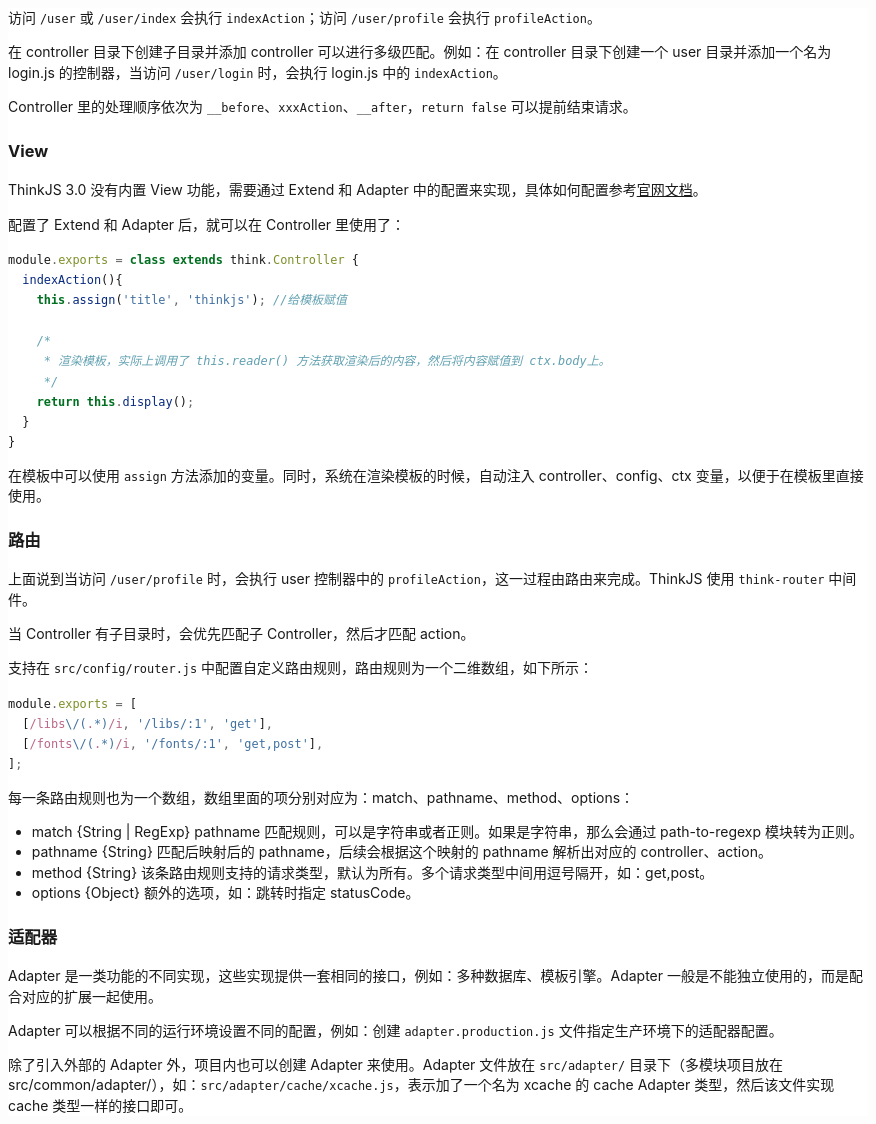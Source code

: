 访问 `/user` 或 `/user/index` 会执行 `indexAction`；访问 `/user/profile` 会执行 `profileAction`。

在 controller 目录下创建子目录并添加 controller 可以进行多级匹配。例如：在 controller 目录下创建一个 user 目录并添加一个名为 login.js 的控制器，当访问 `/user/login` 时，会执行 login.js 中的 `indexAction`。

Controller 里的处理顺序依次为 `__before`、`xxxAction`、`__after`，`return false` 可以提前结束请求。

### View

ThinkJS 3.0 没有内置 View 功能，需要通过 Extend 和 Adapter 中的配置来实现，具体如何配置参考[官网文档](https://thinkjs.org/zh-cn/doc/3.0/view.html#toc-9ad)。

配置了 Extend 和 Adapter 后，就可以在 Controller 里使用了：

```js
module.exports = class extends think.Controller {
  indexAction(){
    this.assign('title', 'thinkjs'); //给模板赋值

    /*
     * 渲染模板，实际上调用了 this.reader() 方法获取渲染后的内容，然后将内容赋值到 ctx.body上。
     */
    return this.display();
  }
}
```

在模板中可以使用 `assign` 方法添加的变量。同时，系统在渲染模板的时候，自动注入 controller、config、ctx 变量，以便于在模板里直接使用。

### 路由

上面说到当访问 `/user/profile` 时，会执行 user 控制器中的 `profileAction`，这一过程由路由来完成。ThinkJS 使用 `think-router` 中间件。

当 Controller 有子目录时，会优先匹配子 Controller，然后才匹配 action。

支持在 `src/config/router.js` 中配置自定义路由规则，路由规则为一个二维数组，如下所示：

```js
module.exports = [
  [/libs\/(.*)/i, '/libs/:1', 'get'],
  [/fonts\/(.*)/i, '/fonts/:1', 'get,post'],
];
```

每一条路由规则也为一个数组，数组里面的项分别对应为：match、pathname、method、options：

- match {String | RegExp} pathname 匹配规则，可以是字符串或者正则。如果是字符串，那么会通过 path-to-regexp 模块转为正则。
- pathname {String} 匹配后映射后的 pathname，后续会根据这个映射的 pathname 解析出对应的 controller、action。
- method {String} 该条路由规则支持的请求类型，默认为所有。多个请求类型中间用逗号隔开，如：get,post。
- options {Object} 额外的选项，如：跳转时指定 statusCode。

### 适配器

Adapter 是一类功能的不同实现，这些实现提供一套相同的接口，例如：多种数据库、模板引擎。Adapter 一般是不能独立使用的，而是配合对应的扩展一起使用。

Adapter 可以根据不同的运行环境设置不同的配置，例如：创建 `adapter.production.js` 文件指定生产环境下的适配器配置。

除了引入外部的 Adapter 外，项目内也可以创建 Adapter 来使用。Adapter 文件放在 `src/adapter/` 目录下（多模块项目放在 src/common/adapter/），如：`src/adapter/cache/xcache.js`，表示加了一个名为 xcache 的 cache Adapter 类型，然后该文件实现 cache 类型一样的接口即可。
